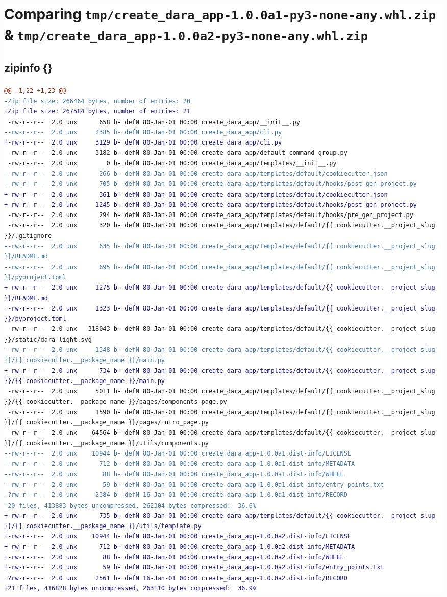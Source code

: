 # Comparing `tmp/create_dara_app-1.0.0a1-py3-none-any.whl.zip` & `tmp/create_dara_app-1.0.0a2-py3-none-any.whl.zip`

## zipinfo {}

```diff
@@ -1,22 +1,23 @@
-Zip file size: 266464 bytes, number of entries: 20
+Zip file size: 267584 bytes, number of entries: 21
 -rw-r--r--  2.0 unx      658 b- defN 80-Jan-01 00:00 create_dara_app/__init__.py
--rw-r--r--  2.0 unx     2385 b- defN 80-Jan-01 00:00 create_dara_app/cli.py
+-rw-r--r--  2.0 unx     3129 b- defN 80-Jan-01 00:00 create_dara_app/cli.py
 -rw-r--r--  2.0 unx     3182 b- defN 80-Jan-01 00:00 create_dara_app/default_command_group.py
 -rw-r--r--  2.0 unx        0 b- defN 80-Jan-01 00:00 create_dara_app/templates/__init__.py
--rw-r--r--  2.0 unx      266 b- defN 80-Jan-01 00:00 create_dara_app/templates/default/cookiecutter.json
--rw-r--r--  2.0 unx      705 b- defN 80-Jan-01 00:00 create_dara_app/templates/default/hooks/post_gen_project.py
+-rw-r--r--  2.0 unx      361 b- defN 80-Jan-01 00:00 create_dara_app/templates/default/cookiecutter.json
+-rw-r--r--  2.0 unx     1245 b- defN 80-Jan-01 00:00 create_dara_app/templates/default/hooks/post_gen_project.py
 -rw-r--r--  2.0 unx      294 b- defN 80-Jan-01 00:00 create_dara_app/templates/default/hooks/pre_gen_project.py
 -rw-r--r--  2.0 unx      320 b- defN 80-Jan-01 00:00 create_dara_app/templates/default/{{ cookiecutter.__project_slug }}/.gitignore
--rw-r--r--  2.0 unx      635 b- defN 80-Jan-01 00:00 create_dara_app/templates/default/{{ cookiecutter.__project_slug }}/README.md
--rw-r--r--  2.0 unx      695 b- defN 80-Jan-01 00:00 create_dara_app/templates/default/{{ cookiecutter.__project_slug }}/pyproject.toml
+-rw-r--r--  2.0 unx     1275 b- defN 80-Jan-01 00:00 create_dara_app/templates/default/{{ cookiecutter.__project_slug }}/README.md
+-rw-r--r--  2.0 unx     1323 b- defN 80-Jan-01 00:00 create_dara_app/templates/default/{{ cookiecutter.__project_slug }}/pyproject.toml
 -rw-r--r--  2.0 unx   318043 b- defN 80-Jan-01 00:00 create_dara_app/templates/default/{{ cookiecutter.__project_slug }}/static/dara_light.svg
--rw-r--r--  2.0 unx     1348 b- defN 80-Jan-01 00:00 create_dara_app/templates/default/{{ cookiecutter.__project_slug }}/{{ cookiecutter.__package_name }}/main.py
+-rw-r--r--  2.0 unx      734 b- defN 80-Jan-01 00:00 create_dara_app/templates/default/{{ cookiecutter.__project_slug }}/{{ cookiecutter.__package_name }}/main.py
 -rw-r--r--  2.0 unx     5011 b- defN 80-Jan-01 00:00 create_dara_app/templates/default/{{ cookiecutter.__project_slug }}/{{ cookiecutter.__package_name }}/pages/components_page.py
 -rw-r--r--  2.0 unx     1590 b- defN 80-Jan-01 00:00 create_dara_app/templates/default/{{ cookiecutter.__project_slug }}/{{ cookiecutter.__package_name }}/pages/intro_page.py
 -rw-r--r--  2.0 unx    64564 b- defN 80-Jan-01 00:00 create_dara_app/templates/default/{{ cookiecutter.__project_slug }}/{{ cookiecutter.__package_name }}/utils/components.py
--rw-r--r--  2.0 unx    10944 b- defN 80-Jan-01 00:00 create_dara_app-1.0.0a1.dist-info/LICENSE
--rw-r--r--  2.0 unx      712 b- defN 80-Jan-01 00:00 create_dara_app-1.0.0a1.dist-info/METADATA
--rw-r--r--  2.0 unx       88 b- defN 80-Jan-01 00:00 create_dara_app-1.0.0a1.dist-info/WHEEL
--rw-r--r--  2.0 unx       59 b- defN 80-Jan-01 00:00 create_dara_app-1.0.0a1.dist-info/entry_points.txt
-?rw-r--r--  2.0 unx     2384 b- defN 16-Jan-01 00:00 create_dara_app-1.0.0a1.dist-info/RECORD
-20 files, 413883 bytes uncompressed, 262304 bytes compressed:  36.6%
+-rw-r--r--  2.0 unx      735 b- defN 80-Jan-01 00:00 create_dara_app/templates/default/{{ cookiecutter.__project_slug }}/{{ cookiecutter.__package_name }}/utils/template.py
+-rw-r--r--  2.0 unx    10944 b- defN 80-Jan-01 00:00 create_dara_app-1.0.0a2.dist-info/LICENSE
+-rw-r--r--  2.0 unx      712 b- defN 80-Jan-01 00:00 create_dara_app-1.0.0a2.dist-info/METADATA
+-rw-r--r--  2.0 unx       88 b- defN 80-Jan-01 00:00 create_dara_app-1.0.0a2.dist-info/WHEEL
+-rw-r--r--  2.0 unx       59 b- defN 80-Jan-01 00:00 create_dara_app-1.0.0a2.dist-info/entry_points.txt
+?rw-r--r--  2.0 unx     2561 b- defN 16-Jan-01 00:00 create_dara_app-1.0.0a2.dist-info/RECORD
+21 files, 416828 bytes uncompressed, 263110 bytes compressed:  36.9%
```